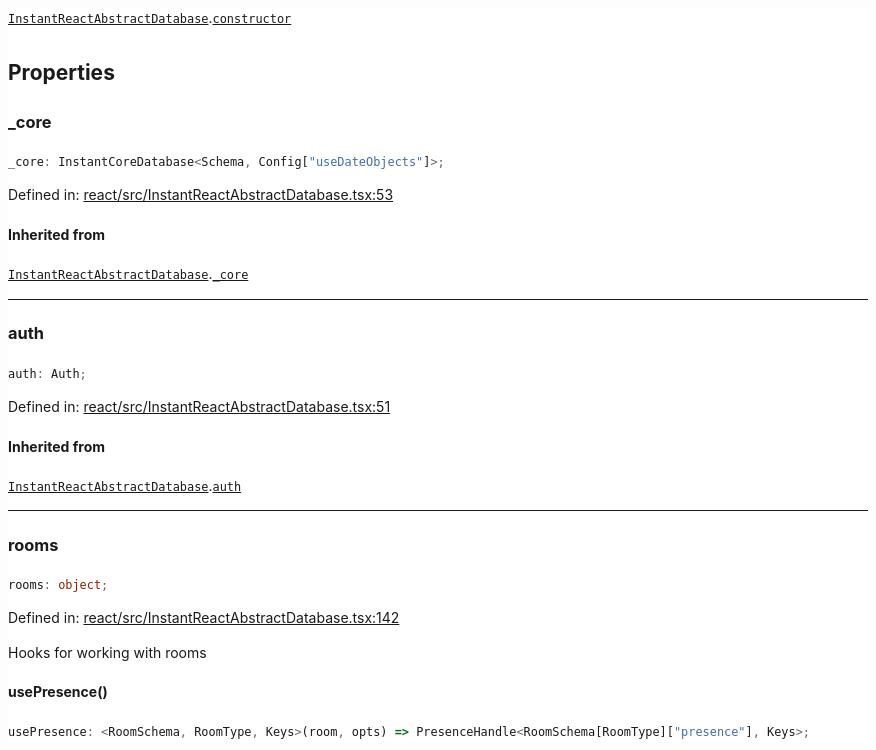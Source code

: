 [`InstantReactAbstractDatabase`](InstantReactAbstractDatabase.md).[`constructor`](InstantReactAbstractDatabase.md#constructor)

## Properties

### \_core

```ts
_core: InstantCoreDatabase<Schema, Config["useDateObjects"]>;
```

Defined in: [react/src/InstantReactAbstractDatabase.tsx:53](https://github.com/instantdb/instant/blob/08c469b2e32b424ee675d98f809302a6adacee95/client/packages/react/src/InstantReactAbstractDatabase.tsx#L53)

#### Inherited from

[`InstantReactAbstractDatabase`](InstantReactAbstractDatabase.md).[`_core`](InstantReactAbstractDatabase.md#_core)

***

### auth

```ts
auth: Auth;
```

Defined in: [react/src/InstantReactAbstractDatabase.tsx:51](https://github.com/instantdb/instant/blob/08c469b2e32b424ee675d98f809302a6adacee95/client/packages/react/src/InstantReactAbstractDatabase.tsx#L51)

#### Inherited from

[`InstantReactAbstractDatabase`](InstantReactAbstractDatabase.md).[`auth`](InstantReactAbstractDatabase.md#auth)

***

### rooms

```ts
rooms: object;
```

Defined in: [react/src/InstantReactAbstractDatabase.tsx:142](https://github.com/instantdb/instant/blob/08c469b2e32b424ee675d98f809302a6adacee95/client/packages/react/src/InstantReactAbstractDatabase.tsx#L142)

Hooks for working with rooms

#### usePresence()

```ts
usePresence: <RoomSchema, RoomType, Keys>(room, opts) => PresenceHandle<RoomSchema[RoomType]["presence"], Keys>;
```
